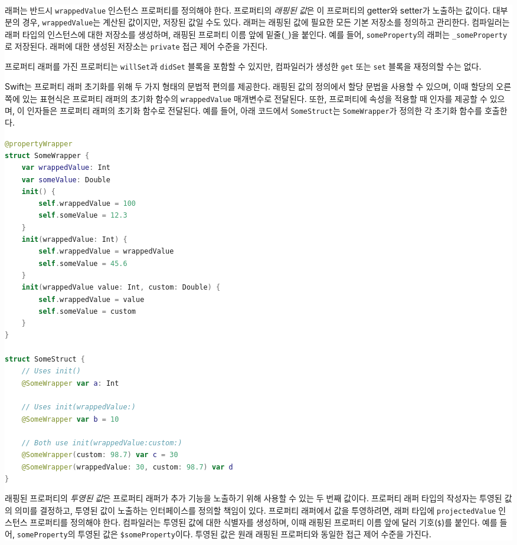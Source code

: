 





래퍼는 반드시 `wrappedValue` 인스턴스 프로퍼티를 정의해야 한다. 프로퍼티의 *래핑된 값*은 이 프로퍼티의 getter와 setter가 노출하는 값이다. 대부분의 경우, `wrappedValue`는 계산된 값이지만, 저장된 값일 수도 있다. 래퍼는 래핑된 값에 필요한 모든 기본 저장소를 정의하고 관리한다. 컴파일러는 래퍼 타입의 인스턴스에 대한 저장소를 생성하며, 래핑된 프로퍼티 이름 앞에 밑줄(`_`)을 붙인다. 예를 들어, `someProperty`의 래퍼는 `_someProperty`로 저장된다. 래퍼에 대한 생성된 저장소는 `private` 접근 제어 수준을 가진다.

프로퍼티 래퍼를 가진 프로퍼티는 `willSet`과 `didSet` 블록을 포함할 수 있지만, 컴파일러가 생성한 `get` 또는 `set` 블록을 재정의할 수는 없다.

Swift는 프로퍼티 래퍼 초기화를 위해 두 가지 형태의 문법적 편의를 제공한다. 래핑된 값의 정의에서 할당 문법을 사용할 수 있으며, 이때 할당의 오른쪽에 있는 표현식은 프로퍼티 래퍼의 초기화 함수의 `wrappedValue` 매개변수로 전달된다. 또한, 프로퍼티에 속성을 적용할 때 인자를 제공할 수 있으며, 이 인자들은 프로퍼티 래퍼의 초기화 함수로 전달된다. 예를 들어, 아래 코드에서 `SomeStruct`는 `SomeWrapper`가 정의한 각 초기화 함수를 호출한다.

```swift
@propertyWrapper
struct SomeWrapper {
    var wrappedValue: Int
    var someValue: Double
    init() {
        self.wrappedValue = 100
        self.someValue = 12.3
    }
    init(wrappedValue: Int) {
        self.wrappedValue = wrappedValue
        self.someValue = 45.6
    }
    init(wrappedValue value: Int, custom: Double) {
        self.wrappedValue = value
        self.someValue = custom
    }
}

struct SomeStruct {
    // Uses init()
    @SomeWrapper var a: Int

    // Uses init(wrappedValue:)
    @SomeWrapper var b = 10

    // Both use init(wrappedValue:custom:)
    @SomeWrapper(custom: 98.7) var c = 30
    @SomeWrapper(wrappedValue: 30, custom: 98.7) var d
}
```







래핑된 프로퍼티의 *투영된 값*은 프로퍼티 래퍼가 추가 기능을 노출하기 위해 사용할 수 있는 두 번째 값이다. 프로퍼티 래퍼 타입의 작성자는 투영된 값의 의미를 결정하고, 투영된 값이 노출하는 인터페이스를 정의할 책임이 있다. 프로퍼티 래퍼에서 값을 투영하려면, 래퍼 타입에 `projectedValue` 인스턴스 프로퍼티를 정의해야 한다. 컴파일러는 투영된 값에 대한 식별자를 생성하며, 이때 래핑된 프로퍼티 이름 앞에 달러 기호(`$`)를 붙인다. 예를 들어, `someProperty`의 투영된 값은 `$someProperty`이다. 투영된 값은 원래 래핑된 프로퍼티와 동일한 접근 제어 수준을 가진다.
